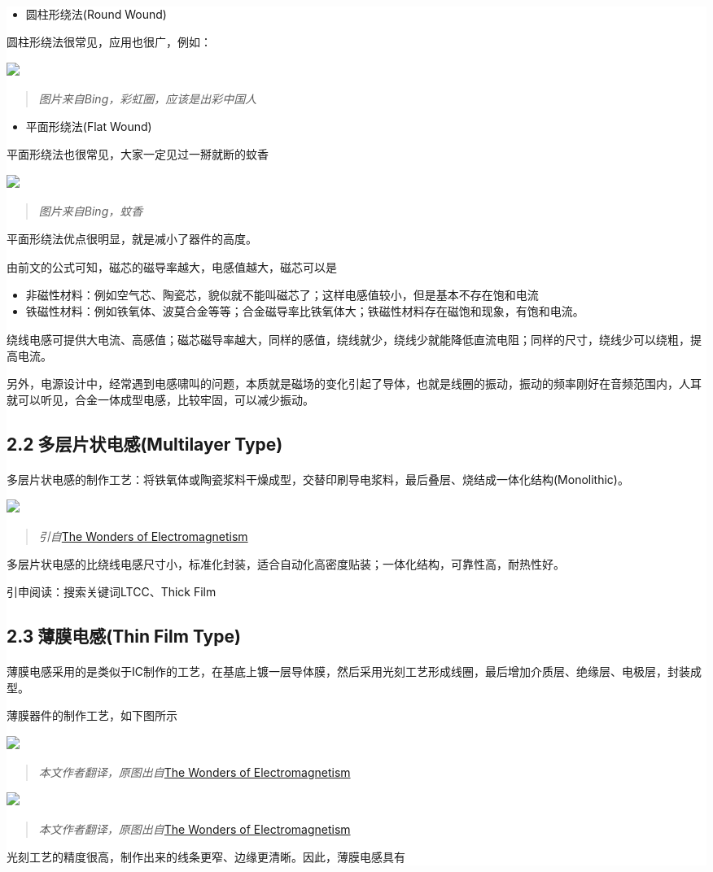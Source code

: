 - 圆柱形绕法(Round Wound)

圆柱形绕法很常见，应用也很广，例如：

![](https://pic1.zhimg.com/afefbb2b5c4c119096e45127cebbf5ec_b.png)

> _图片来自Bing，彩虹圈，应该是出彩中国人_

- 平面形绕法(Flat Wound)

平面形绕法也很常见，大家一定见过一掰就断的蚊香

![](https://picx.zhimg.com/66c06465c9a2f53f7d261cb5d4079c4f_b.png)

> _图片来自Bing，蚊香_

平面形绕法优点很明显，就是减小了器件的高度。

由前文的公式可知，磁芯的磁导率越大，电感值越大，磁芯可以是

- 非磁性材料：例如空气芯、陶瓷芯，貌似就不能叫磁芯了；这样电感值较小，但是基本不存在饱和电流
- 铁磁性材料：例如铁氧体、波莫合金等等；合金磁导率比铁氧体大；铁磁性材料存在磁饱和现象，有饱和电流。

绕线电感可提供大电流、高感值；磁芯磁导率越大，同样的感值，绕线就少，绕线少就能降低直流电阻；同样的尺寸，绕线少可以绕粗，提高电流。

另外，电源设计中，经常遇到电感啸叫的问题，本质就是磁场的变化引起了导体，也就是线圈的振动，振动的频率刚好在音频范围内，人耳就可以听见，合金一体成型电感，比较牢固，可以减少振动。

## 2.2 多层片状电感(Multilayer Type)

多层片状电感的制作工艺：将铁氧体或陶瓷浆料干燥成型，交替印刷导电浆料，最后叠层、烧结成一体化结构(Monolithic)。

![](https://picx.zhimg.com/11936e476004979d045f6adfe3ac1c55_b.png)

> _引自_[The Wonders of Electromagnetism](https://link.zhihu.com/?target=http%3A//www.global.tdk.com/techmag/inductive/vol3/index.htm)

多层片状电感的比绕线电感尺寸小，标准化封装，适合自动化高密度贴装；一体化结构，可靠性高，耐热性好。

引申阅读：搜索关键词LTCC、Thick Film

## 2.3 薄膜电感(Thin Film Type)

薄膜电感采用的是类似于IC制作的工艺，在基底上镀一层导体膜，然后采用光刻工艺形成线圈，最后增加介质层、绝缘层、电极层，封装成型。

薄膜器件的制作工艺，如下图所示

![](https://pic3.zhimg.com/3ad96e1b702afd4dbbce7024d7bca0a0_b.png)

> _本文作者翻译，原图出自_[The Wonders of Electromagnetism](https://link.zhihu.com/?target=http%3A//www.global.tdk.com/techmag/inductive/vol3/index3.htm)

![](https://pic2.zhimg.com/9b2d9ec1aa2fc518f700da9943e3e431_b.png)

> _本文作者翻译，原图出自_[The Wonders of Electromagnetism](https://link.zhihu.com/?target=http%3A//www.global.tdk.com/techmag/inductive/vol3/index3.htm)

光刻工艺的精度很高，制作出来的线条更窄、边缘更清晰。因此，薄膜电感具有
